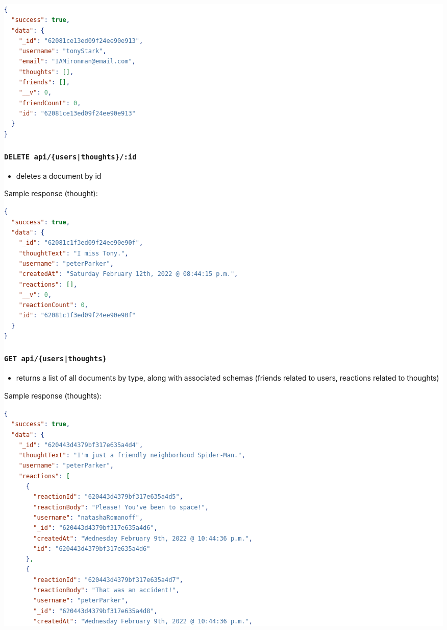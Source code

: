 ```json
{
  "success": true,
  "data": {
    "_id": "62081ce13ed09f24ee90e913",
    "username": "tonyStark",
    "email": "IAMironman@email.com",
    "thoughts": [],
    "friends": [],
    "__v": 0,
    "friendCount": 0,
    "id": "62081ce13ed09f24ee90e913"
  }
}
```

### `DELETE api/{users|thoughts}/:id`

- deletes a document by id

Sample response (thought):

```json
{
  "success": true,
  "data": {
    "_id": "62081c1f3ed09f24ee90e90f",
    "thoughtText": "I miss Tony.",
    "username": "peterParker",
    "createdAt": "Saturday February 12th, 2022 @ 08:44:15 p.m.",
    "reactions": [],
    "__v": 0,
    "reactionCount": 0,
    "id": "62081c1f3ed09f24ee90e90f"
  }
}
```

### `GET api/{users|thoughts}`

- returns a list of all documents by type, along with associated schemas (friends related to users, reactions related to thoughts)

Sample response (thoughts):

```json
{
  "success": true,
  "data": {
    "_id": "620443d4379bf317e635a4d4",
    "thoughtText": "I'm just a friendly neighborhood Spider-Man.",
    "username": "peterParker",
    "reactions": [
      {
        "reactionId": "620443d4379bf317e635a4d5",
        "reactionBody": "Please! You've been to space!",
        "username": "natashaRomanoff",
        "_id": "620443d4379bf317e635a4d6",
        "createdAt": "Wednesday February 9th, 2022 @ 10:44:36 p.m.",
        "id": "620443d4379bf317e635a4d6"
      },
      {
        "reactionId": "620443d4379bf317e635a4d7",
        "reactionBody": "That was an accident!",
        "username": "peterParker",
        "_id": "620443d4379bf317e635a4d8",
        "createdAt": "Wednesday February 9th, 2022 @ 10:44:36 p.m.",
```